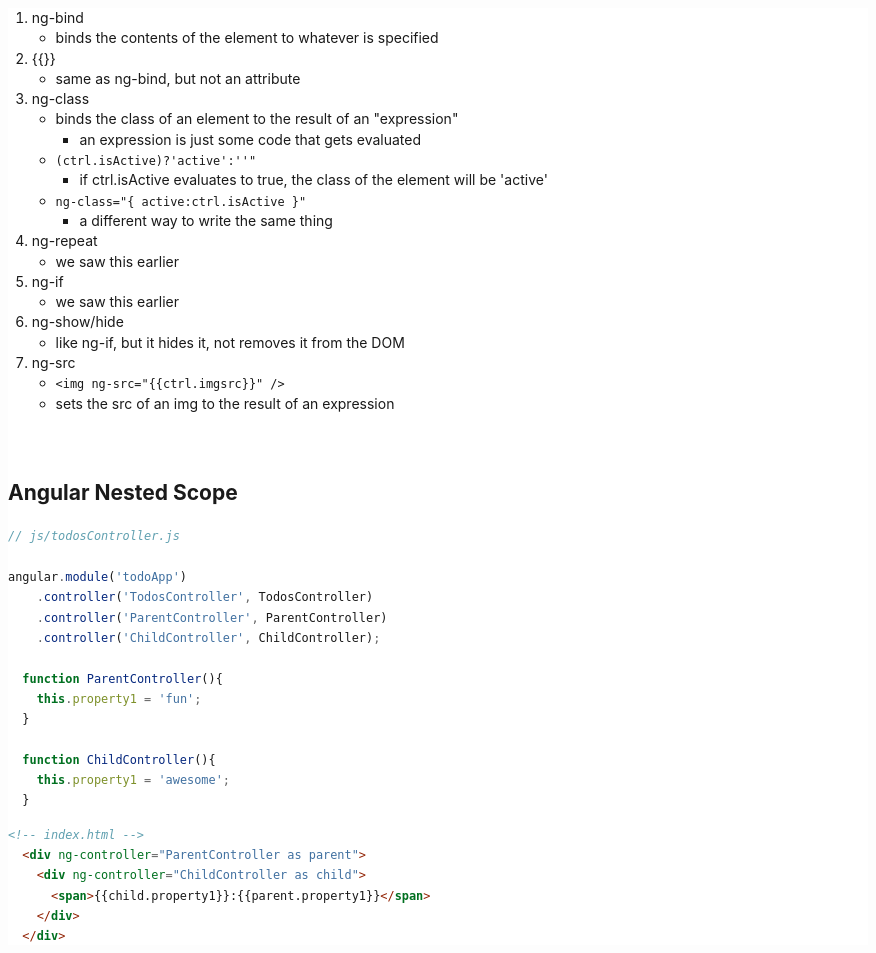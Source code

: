 ```html
```

1. ng-bind
	- binds the contents of the element to whatever is specified
1. {{}}
	- same as ng-bind, but not an attribute
1. ng-class
	- binds the class of an element to the result of an "expression"
		- an expression is just some code that gets evaluated
	- `(ctrl.isActive)?'active':''"`
		- if ctrl.isActive evaluates to true, the class of the element will be 'active'
	- `ng-class="{ active:ctrl.isActive }"`
		- a different way to write the same thing
1. ng-repeat
    - we saw this earlier
1. ng-if
	 - we saw this earlier
1. ng-show/hide
	- like ng-if, but it hides it, not removes it from the DOM
1. ng-src
	- `<img ng-src="{{ctrl.imgsrc}}" />`
	- sets the src of an img to the result of an expression


<br>

## Angular Nested Scope

```js
// js/todosController.js

angular.module('todoApp')
    .controller('TodosController', TodosController)
    .controller('ParentController', ParentController)
    .controller('ChildController', ChildController);

  function ParentController(){
    this.property1 = 'fun';
  }

  function ChildController(){
    this.property1 = 'awesome';
  }
```

```html
<!-- index.html -->
  <div ng-controller="ParentController as parent">
    <div ng-controller="ChildController as child">
      <span>{{child.property1}}:{{parent.property1}}</span>
    </div>
  </div>

```
	